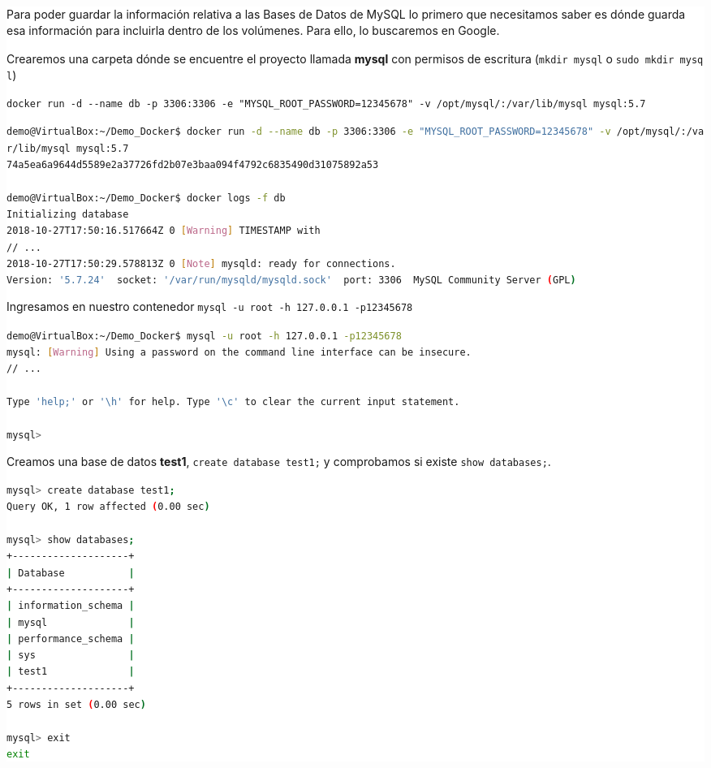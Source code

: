Para poder guardar la información relativa a las Bases de Datos de MySQL lo primero que necesitamos saber es dónde guarda esa información para incluirla dentro de los volúmenes. Para ello, lo buscaremos en Google.

Crearemos una carpeta dónde se encuentre el proyecto llamada **mysql** con permisos de escritura (`mkdir mysql` o `sudo mkdir mysql`)

`docker run -d --name db -p 3306:3306 -e "MYSQL_ROOT_PASSWORD=12345678" -v /opt/mysql/:/var/lib/mysql mysql:5.7`

```bash
demo@VirtualBox:~/Demo_Docker$ docker run -d --name db -p 3306:3306 -e "MYSQL_ROOT_PASSWORD=12345678" -v /opt/mysql/:/var/lib/mysql mysql:5.7
74a5ea6a9644d5589e2a37726fd2b07e3baa094f4792c6835490d31075892a53

demo@VirtualBox:~/Demo_Docker$ docker logs -f db
Initializing database
2018-10-27T17:50:16.517664Z 0 [Warning] TIMESTAMP with 
// ...
2018-10-27T17:50:29.578813Z 0 [Note] mysqld: ready for connections.
Version: '5.7.24'  socket: '/var/run/mysqld/mysqld.sock'  port: 3306  MySQL Community Server (GPL)
```

Ingresamos en nuestro contenedor `mysql -u root -h 127.0.0.1 -p12345678`

```bash
demo@VirtualBox:~/Demo_Docker$ mysql -u root -h 127.0.0.1 -p12345678
mysql: [Warning] Using a password on the command line interface can be insecure.
// ...

Type 'help;' or '\h' for help. Type '\c' to clear the current input statement.

mysql> 
```

Creamos una base de datos **test1**, `create database test1;` y comprobamos si existe `show databases;`.

```bash
mysql> create database test1;
Query OK, 1 row affected (0.00 sec)

mysql> show databases;
+--------------------+
| Database           |
+--------------------+
| information_schema |
| mysql              |
| performance_schema |
| sys                |
| test1              |
+--------------------+
5 rows in set (0.00 sec)

mysql> exit
exit
```

